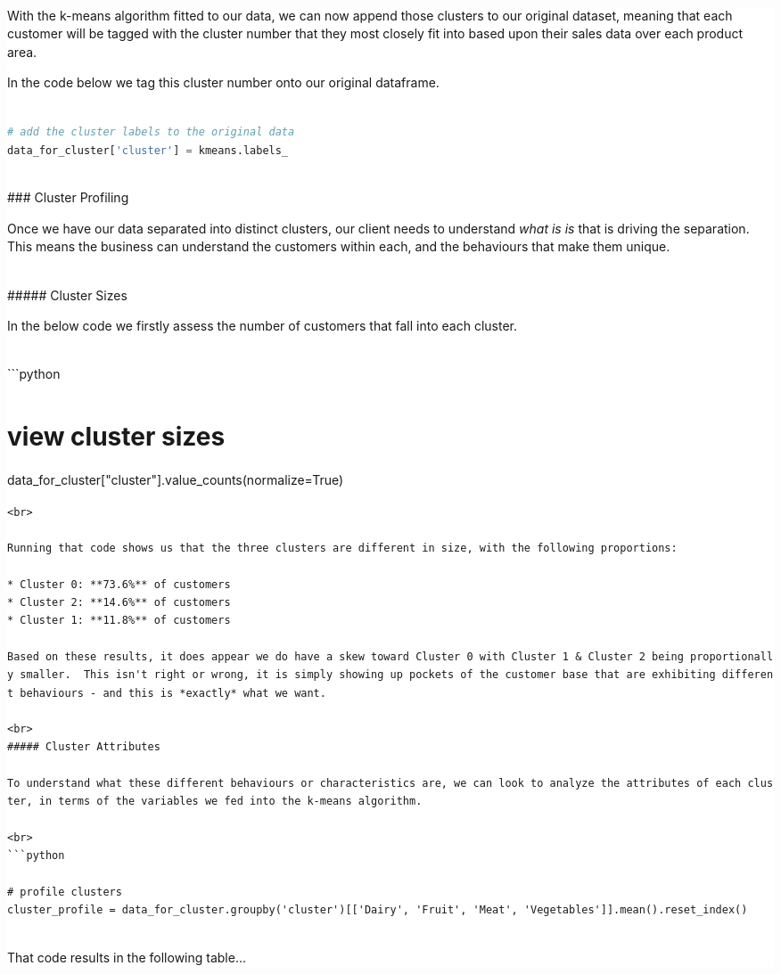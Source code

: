 With the k-means algorithm fitted to our data, we can now append those clusters to our original dataset, meaning that each customer will be tagged with the cluster number that they most closely fit into based upon their sales data over each product area.

In the code below we tag this cluster number onto our original dataframe.

```python

# add the cluster labels to the original data
data_for_cluster['cluster'] = kmeans.labels_

```

<br>
### Cluster Profiling <a name="kmeans-cluster-profiling"></a>

Once we have our data separated into distinct clusters, our client needs to understand *what is is* that is driving the separation.  This means the business can understand the customers within each, and the behaviours that make them unique.

<br>
##### Cluster Sizes

In the below code we firstly assess the number of customers that fall into each cluster.

<br>
```python

# view cluster sizes
data_for_cluster["cluster"].value_counts(normalize=True)

```
<br>

Running that code shows us that the three clusters are different in size, with the following proportions:

* Cluster 0: **73.6%** of customers
* Cluster 2: **14.6%** of customers
* Cluster 1: **11.8%** of customers

Based on these results, it does appear we do have a skew toward Cluster 0 with Cluster 1 & Cluster 2 being proportionally smaller.  This isn't right or wrong, it is simply showing up pockets of the customer base that are exhibiting different behaviours - and this is *exactly* what we want.

<br>
##### Cluster Attributes

To understand what these different behaviours or characteristics are, we can look to analyze the attributes of each cluster, in terms of the variables we fed into the k-means algorithm.

<br>
```python

# profile clusters
cluster_profile = data_for_cluster.groupby('cluster')[['Dairy', 'Fruit', 'Meat', 'Vegetables']].mean().reset_index()  

```
<br>
That code results in the following table...

